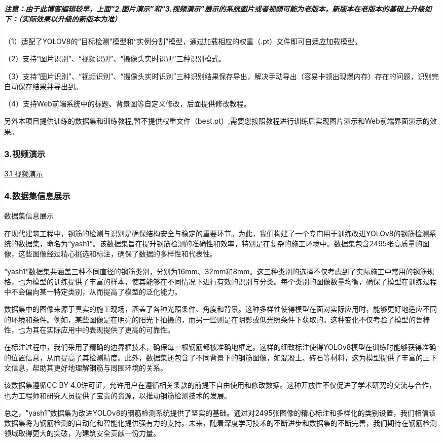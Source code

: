 ##### 注意：由于此博客编辑较早，上面“2.图片演示”和“3.视频演示”展示的系统图片或者视频可能为老版本，新版本在老版本的基础上升级如下：（实际效果以升级的新版本为准）

  （1）适配了YOLOV8的“目标检测”模型和“实例分割”模型，通过加载相应的权重（.pt）文件即可自适应加载模型。

  （2）支持“图片识别”、“视频识别”、“摄像头实时识别”三种识别模式。

  （3）支持“图片识别”、“视频识别”、“摄像头实时识别”三种识别结果保存导出，解决手动导出（容易卡顿出现爆内存）存在的问题，识别完自动保存结果并导出到。

  （4）支持Web前端系统中的标题、背景图等自定义修改，后面提供修改教程。

  另外本项目提供训练的数据集和训练教程,暂不提供权重文件（best.pt）,需要您按照教程进行训练后实现图片演示和Web前端界面演示的效果。

### 3.视频演示

[3.1 视频演示](https://www.bilibili.com/video/BV13nsHeKEU9/?vd_source=ff015de2d29cbe2a9cdbfa7064407a08)

### 4.数据集信息展示

数据集信息展示

在现代建筑工程中，钢筋的检测与识别是确保结构安全与稳定的重要环节。为此，我们构建了一个专门用于训练改进YOLOv8的钢筋检测系统的数据集，命名为“yash1”。该数据集旨在提升钢筋检测的准确性和效率，特别是在复杂的施工环境中。数据集包含2495张高质量的图像，这些图像经过精心挑选和标注，确保了数据的多样性和代表性。

“yash1”数据集共涵盖三种不同直径的钢筋类别，分别为16mm、32mm和8mm。这三种类别的选择不仅考虑到了实际施工中常用的钢筋规格，也为模型的训练提供了丰富的样本，使其能够在不同情况下进行有效的识别与分类。每个类别的图像数量均衡，确保了模型在训练过程中不会偏向某一特定类别，从而提高了模型的泛化能力。

数据集中的图像来源于真实的施工现场，涵盖了各种光照条件、角度和背景。这种多样性使得模型在面对实际应用时，能够更好地适应不同的环境和条件。例如，某些图像是在明亮的阳光下拍摄的，而另一些则是在阴影或低光照条件下获取的。这种变化不仅考验了模型的鲁棒性，也为其在实际应用中的表现提供了更高的可靠性。

在标注过程中，我们采用了精确的边界框技术，确保每一根钢筋都被准确地框定。这样的细致标注使得YOLOv8模型在训练时能够获得准确的位置信息，从而提高了其检测精度。此外，数据集还包含了不同背景下的钢筋图像，如混凝土、砖石等材料，这为模型提供了丰富的上下文信息，帮助其更好地理解钢筋与周围环境的关系。

该数据集遵循CC BY 4.0许可证，允许用户在遵循相关条款的前提下自由使用和修改数据。这种开放性不仅促进了学术研究的交流与合作，也为工程师和研究人员提供了宝贵的资源，以推动钢筋检测技术的发展。

总之，“yash1”数据集为改进YOLOv8的钢筋检测系统提供了坚实的基础。通过对2495张图像的精心标注和多样化的类别设置，我们相信该数据集将为钢筋检测的自动化和智能化提供强有力的支持。未来，随着深度学习技术的不断进步和数据集的不断完善，我们期待在钢筋检测领域取得更大的突破，为建筑安全贡献一份力量。

